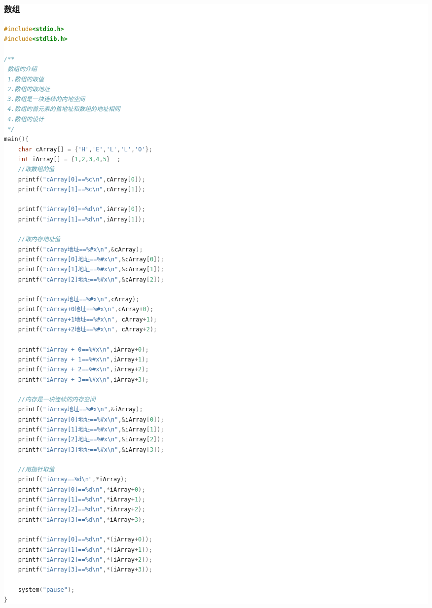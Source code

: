 

### 数组

```c
#include<stdio.h>
#include<stdlib.h>

/**
 数组的介绍
 1.数组的取值
 2.数组的取地址
 3.数组是一块连续的内地空间
 4.数组的首元素的首地址和数组的地址相同 
 4.数组的设计
 */
main(){
    char cArray[] = {'H','E','L','L','O'};
    int iArray[] = {1,2,3,4,5}  ;
    //取数组的值
    printf("cArray[0]==%c\n",cArray[0]);
    printf("cArray[1]==%c\n",cArray[1]);

    printf("iArray[0]==%d\n",iArray[0]);
    printf("iArray[1]==%d\n",iArray[1]);

    //取内存地址值 
    printf("cArray地址==%#x\n",&cArray);
    printf("cArray[0]地址==%#x\n",&cArray[0]);
    printf("cArray[1]地址==%#x\n",&cArray[1]);
    printf("cArray[2]地址==%#x\n",&cArray[2]);

    printf("cArray地址==%#x\n",cArray);
    printf("cArray+0地址==%#x\n",cArray+0);
    printf("cArray+1地址==%#x\n", cArray+1);
    printf("cArray+2地址==%#x\n", cArray+2);

    printf("iArray + 0==%#x\n",iArray+0);
    printf("iArray + 1==%#x\n",iArray+1);
    printf("iArray + 2==%#x\n",iArray+2);
    printf("iArray + 3==%#x\n",iArray+3);

    //内存是一块连续的内存空间 
    printf("iArray地址==%#x\n",&iArray);
    printf("iArray[0]地址==%#x\n",&iArray[0]);
    printf("iArray[1]地址==%#x\n",&iArray[1]);
    printf("iArray[2]地址==%#x\n",&iArray[2]);
    printf("iArray[3]地址==%#x\n",&iArray[3]);

    //用指针取值
    printf("iArray==%d\n",*iArray);
    printf("iArray[0]==%d\n",*iArray+0);
    printf("iArray[1]==%d\n",*iArray+1);
    printf("iArray[2]==%d\n",*iArray+2);
    printf("iArray[3]==%d\n",*iArray+3);

    printf("iArray[0]==%d\n",*(iArray+0));
    printf("iArray[1]==%d\n",*(iArray+1));
    printf("iArray[2]==%d\n",*(iArray+2));
    printf("iArray[3]==%d\n",*(iArray+3));

    system("pause");
}
```
